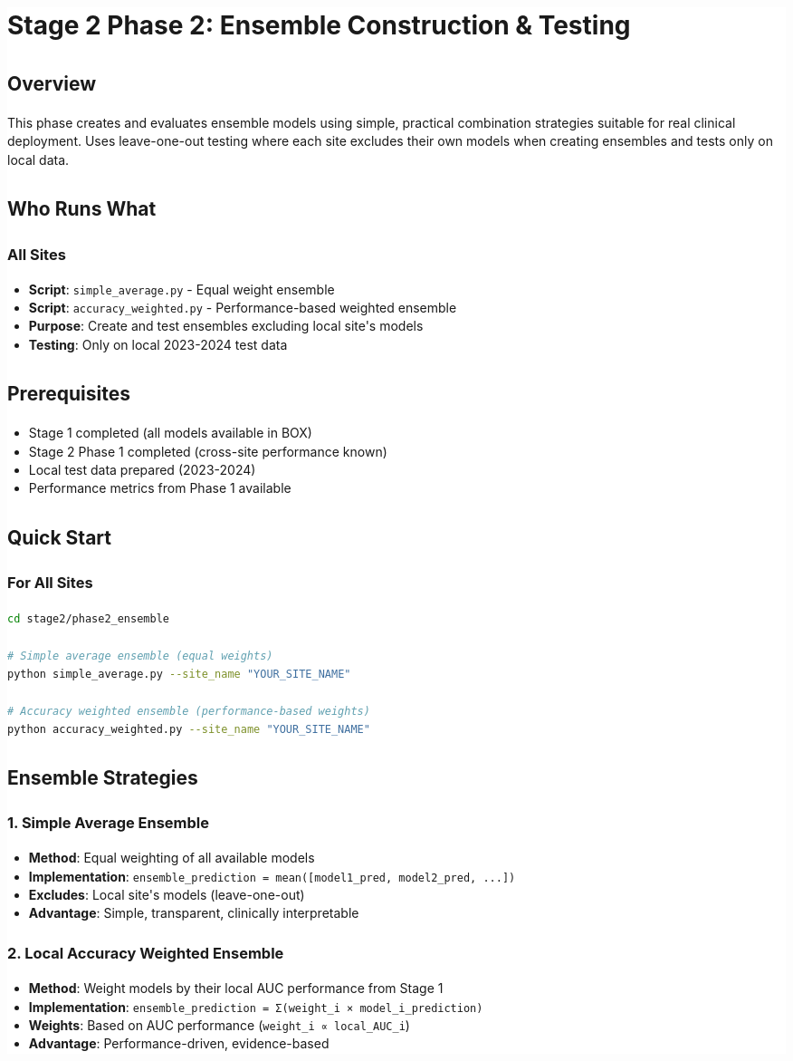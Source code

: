 # Stage 2 Phase 2: Ensemble Construction & Testing

## Overview

This phase creates and evaluates ensemble models using simple, practical combination strategies suitable for real clinical deployment. Uses leave-one-out testing where each site excludes their own models when creating ensembles and tests only on local data.

## Who Runs What

### All Sites
- **Script**: `simple_average.py` - Equal weight ensemble
- **Script**: `accuracy_weighted.py` - Performance-based weighted ensemble  
- **Purpose**: Create and test ensembles excluding local site's models
- **Testing**: Only on local 2023-2024 test data

## Prerequisites

- Stage 1 completed (all models available in BOX)
- Stage 2 Phase 1 completed (cross-site performance known)
- Local test data prepared (2023-2024)
- Performance metrics from Phase 1 available

## Quick Start

### For All Sites
```bash
cd stage2/phase2_ensemble

# Simple average ensemble (equal weights)
python simple_average.py --site_name "YOUR_SITE_NAME"

# Accuracy weighted ensemble (performance-based weights)
python accuracy_weighted.py --site_name "YOUR_SITE_NAME"
```

## Ensemble Strategies

### 1. Simple Average Ensemble
- **Method**: Equal weighting of all available models
- **Implementation**: `ensemble_prediction = mean([model1_pred, model2_pred, ...])`
- **Excludes**: Local site's models (leave-one-out)
- **Advantage**: Simple, transparent, clinically interpretable

### 2. Local Accuracy Weighted Ensemble
- **Method**: Weight models by their local AUC performance from Stage 1
- **Implementation**: `ensemble_prediction = Σ(weight_i × model_i_prediction)`
- **Weights**: Based on AUC performance (`weight_i ∝ local_AUC_i`)
- **Advantage**: Performance-driven, evidence-based
